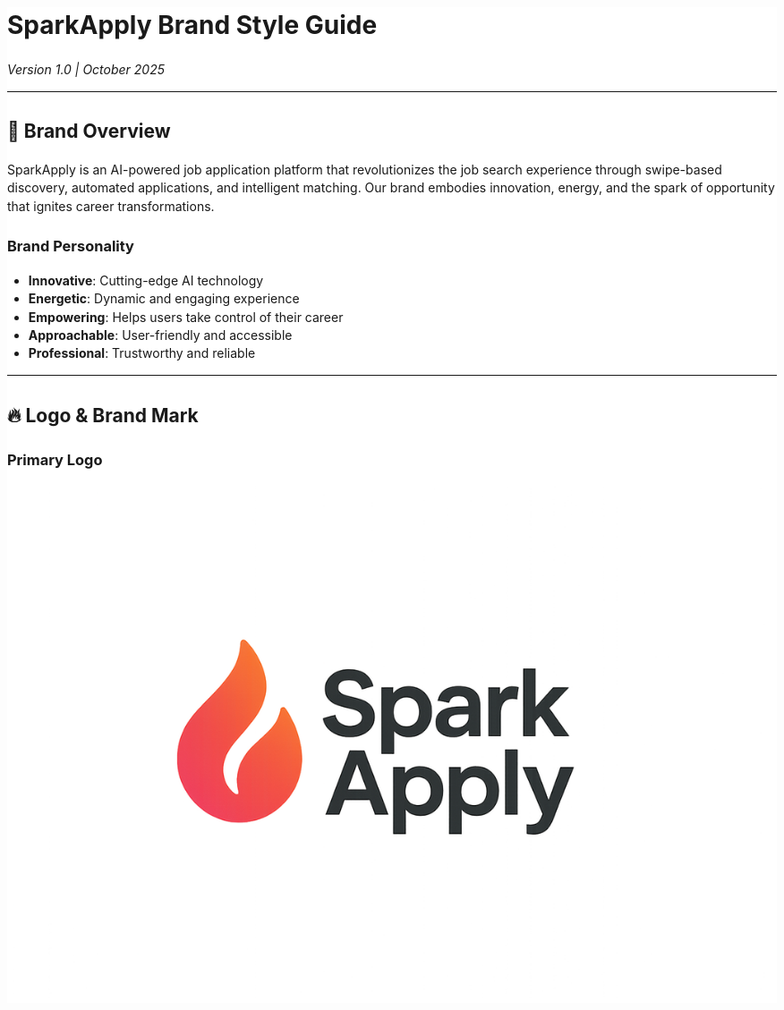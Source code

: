 # SparkApply Brand Style Guide

*Version 1.0 | October 2025*

---

## 🎯 Brand Overview

SparkApply is an AI-powered job application platform that revolutionizes the job search experience through swipe-based discovery, automated applications, and intelligent matching. Our brand embodies innovation, energy, and the spark of opportunity that ignites career transformations.

### Brand Personality
- **Innovative**: Cutting-edge AI technology
- **Energetic**: Dynamic and engaging experience  
- **Empowering**: Helps users take control of their career
- **Approachable**: User-friendly and accessible
- **Professional**: Trustworthy and reliable

---

## 🔥 Logo & Brand Mark

### Primary Logo
![SparkApply Logo](../packages/web/src/assets/sparkapply-logo.png)
